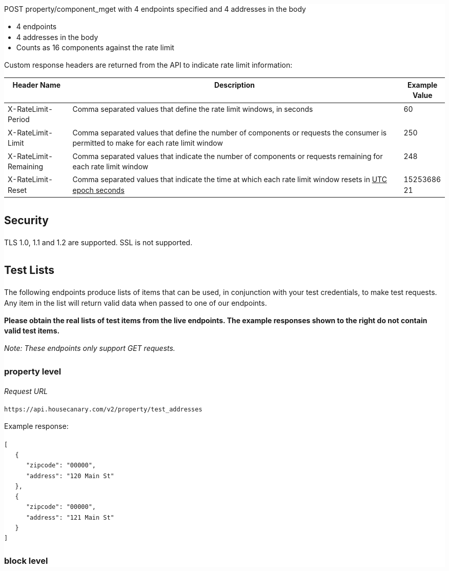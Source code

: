 POST property/component_mget with 4 endpoints specified and 4 addresses in the body

- 4 endpoints
- 4 addresses in the body
- Counts as 16 components against the rate limit

Custom response headers are returned from the API to indicate rate limit information:

| Header Name           | Description                                                                                                                                         | Example Value |
| --------------------- | --------------------------------------------------------------------------------------------------------------------------------------------------- | ------------- |
| X-RateLimit-Period    | Comma separated values that define the rate limit windows, in seconds                                                                               | 60            |
| X-RateLimit-Limit     | Comma separated values that define the number of components or requests the consumer is permitted to make for each rate limit window                | 250           |
| X-RateLimit-Remaining | Comma separated values that indicate the number of components or requests remaining for each rate limit window                                      | 248           |
| X-RateLimit-Reset     | Comma separated values that indicate the time at which each rate limit window resets in [UTC epoch seconds](http://en.wikipedia.org/wiki/Unix_time) | 1525368621    |

## Security

TLS 1.0, 1.1 and 1.2 are supported. SSL is not supported.

## Test Lists

The following endpoints produce lists of items that can be used, in conjunction with your test credentials, to make test requests. Any item in the list will return valid data when passed to one of our endpoints.

**Please obtain the real lists of test items from the live endpoints. The example responses shown to the right do not contain valid test items.**

_Note: These endpoints only support GET requests._

### property level

_Request URL_

`https://api.housecanary.com/v2/property/test_addresses`

Example response:

```
[
   {
      "zipcode": "00000",
      "address": "120 Main St"
   },
   {
      "zipcode": "00000",
      "address": "121 Main St"
   }
]
```

### block level
